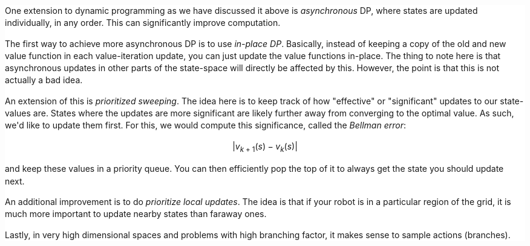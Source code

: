 One extension to dynamic programming as we have discussed it above is
*asynchronous* DP, where states are updated individually, in any order. This can
significantly improve computation.

The first way to achieve more asynchronous DP is to use *in-place DP*.
Basically, instead of keeping a copy of the old and new value function in each
value-iteration update, you can just update the value functions in-place. The
thing to note here is that asynchronous updates in other parts of the
state-space will directly be affected by this. However, the point is that this
is not actually a bad idea.

An extension of this is *prioritized sweeping*. The idea here is to keep track
of how "effective" or "significant" updates to our state-values are. States
where the updates are more significant are likely further away from converging
to the optimal value. As such, we'd like to update them first. For this, we
would compute this significance, called the *Bellman error*:

$$|v_{k+1}(s) - v_k(s)|$$

and keep these values in a priority queue. You can then efficiently pop the top
of it to always get the state you should update next.

An additional improvement is to do *prioritize local updates*. The idea is that
if your robot is in a particular region of the grid, it is much more important
to update nearby states than faraway ones.

Lastly, in very high dimensional spaces and problems with high branching factor,
it makes sense to sample actions (branches).
